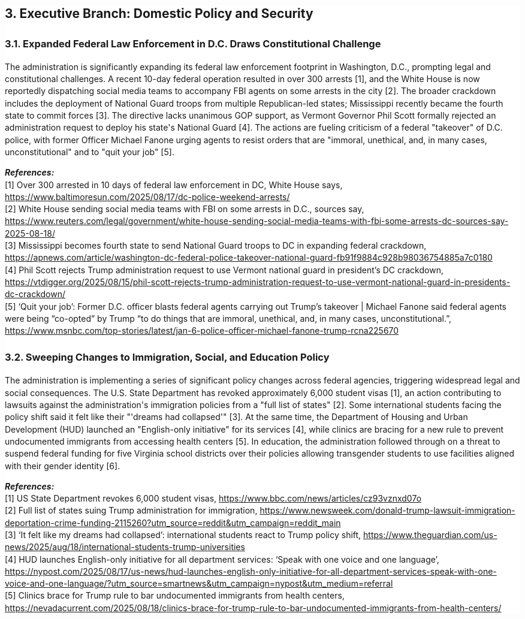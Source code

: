 ## 3. Executive Branch: Domestic Policy and Security

### 3.1. Expanded Federal Law Enforcement in D.C. Draws Constitutional Challenge

The administration is significantly expanding its federal law enforcement footprint in Washington, D.C., prompting legal and constitutional challenges. A recent 10-day federal operation resulted in over 300 arrests [1], and the White House is now reportedly dispatching social media teams to accompany FBI agents on some arrests in the city [2]. The broader crackdown includes the deployment of National Guard troops from multiple Republican-led states; Mississippi recently became the fourth state to commit forces [3]. The directive lacks unanimous GOP support, as Vermont Governor Phil Scott formally rejected an administration request to deploy his state's National Guard [4]. The actions are fueling criticism of a federal "takeover" of D.C. police, with former Officer Michael Fanone urging agents to resist orders that are "immoral, unethical, and, in many cases, unconstitutional" and to "quit your job" [5].

***References:***  
[1] Over 300 arrested in 10 days of federal law enforcement in DC, White House says, https://www.baltimoresun.com/2025/08/17/dc-police-weekend-arrests/  
[2] White House sending social media teams with FBI on some arrests in D.C., sources say, https://www.reuters.com/legal/government/white-house-sending-social-media-teams-with-fbi-some-arrests-dc-sources-say-2025-08-18/  
[3] Mississippi becomes fourth state to send National Guard troops to DC in expanding federal crackdown, https://apnews.com/article/washington-dc-federal-police-takeover-national-guard-fb91f9884c928b98036754885a7c0180  
[4] Phil Scott rejects Trump administration request to use Vermont national guard in president’s DC crackdown, https://vtdigger.org/2025/08/15/phil-scott-rejects-trump-administration-request-to-use-vermont-national-guard-in-presidents-dc-crackdown/  
[5] ‘Quit your job’: Former D.C. officer blasts federal agents carrying out Trump’s takeover | Michael Fanone said federal agents were being “co-opted” by Trump “to do things that are immoral, unethical, and, in many cases, unconstitutional.”, https://www.msnbc.com/top-stories/latest/jan-6-police-officer-michael-fanone-trump-rcna225670  

### 3.2. Sweeping Changes to Immigration, Social, and Education Policy

The administration is implementing a series of significant policy changes across federal agencies, triggering widespread legal and social consequences. The U.S. State Department has revoked approximately 6,000 student visas [1], an action contributing to lawsuits against the administration's immigration policies from a "full list of states" [2]. Some international students facing the policy shift said it felt like their "'dreams had collapsed'" [3]. At the same time, the Department of Housing and Urban Development (HUD) launched an "English-only initiative" for its services [4], while clinics are bracing for a new rule to prevent undocumented immigrants from accessing health centers [5]. In education, the administration followed through on a threat to suspend federal funding for five Virginia school districts over their policies allowing transgender students to use facilities aligned with their gender identity [6].

***References:***  
[1] US State Department revokes 6,000 student visas, https://www.bbc.com/news/articles/cz93vznxd07o  
[2] Full list of states suing Trump administration for immigration, https://www.newsweek.com/donald-trump-lawsuit-immigration-deportation-crime-funding-2115260?utm_source=reddit&utm_campaign=reddit_main  
[3] ‘It felt like my dreams had collapsed’: international students react to Trump policy shift, https://www.theguardian.com/us-news/2025/aug/18/international-students-trump-universities  
[4] HUD launches English-only initiative for all department services: ‘Speak with one voice and one language’, https://nypost.com/2025/08/17/us-news/hud-launches-english-only-initiative-for-all-department-services-speak-with-one-voice-and-one-language/?utm_source=smartnews&utm_campaign=nypost&utm_medium=referral  
[5] Clinics brace for Trump rule to bar undocumented immigrants from health centers, https://nevadacurrent.com/2025/08/18/clinics-brace-for-trump-rule-to-bar-undocumented-immigrants-from-health-centers/  